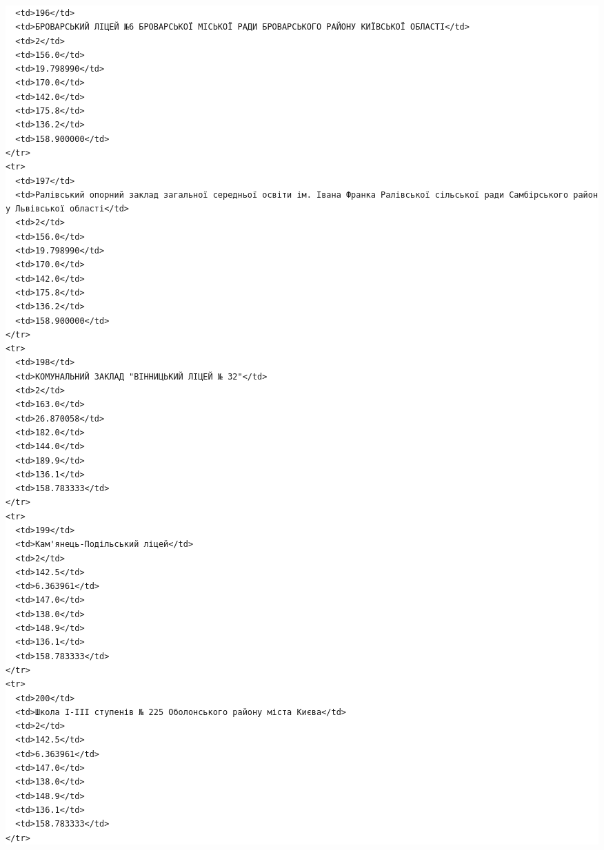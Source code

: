       <td>196</td>
      <td>БРОВАРСЬКИЙ ЛІЦЕЙ №6 БРОВАРСЬКОЇ МІСЬКОЇ РАДИ БРОВАРСЬКОГО РАЙОНУ КИЇВСЬКОЇ ОБЛАСТІ</td>
      <td>2</td>
      <td>156.0</td>
      <td>19.798990</td>
      <td>170.0</td>
      <td>142.0</td>
      <td>175.8</td>
      <td>136.2</td>
      <td>158.900000</td>
    </tr>
    <tr>
      <td>197</td>
      <td>Ралівський опорний заклад загальної середньої освіти ім. Івана Франка Ралівської сільської ради Самбірського району Львівської області</td>
      <td>2</td>
      <td>156.0</td>
      <td>19.798990</td>
      <td>170.0</td>
      <td>142.0</td>
      <td>175.8</td>
      <td>136.2</td>
      <td>158.900000</td>
    </tr>
    <tr>
      <td>198</td>
      <td>КОМУНАЛЬНИЙ ЗАКЛАД "ВІННИЦЬКИЙ ЛІЦЕЙ № 32"</td>
      <td>2</td>
      <td>163.0</td>
      <td>26.870058</td>
      <td>182.0</td>
      <td>144.0</td>
      <td>189.9</td>
      <td>136.1</td>
      <td>158.783333</td>
    </tr>
    <tr>
      <td>199</td>
      <td>Кам'янець-Подільський ліцей</td>
      <td>2</td>
      <td>142.5</td>
      <td>6.363961</td>
      <td>147.0</td>
      <td>138.0</td>
      <td>148.9</td>
      <td>136.1</td>
      <td>158.783333</td>
    </tr>
    <tr>
      <td>200</td>
      <td>Школа І-ІІІ ступенів № 225 Оболонського району міста Києва</td>
      <td>2</td>
      <td>142.5</td>
      <td>6.363961</td>
      <td>147.0</td>
      <td>138.0</td>
      <td>148.9</td>
      <td>136.1</td>
      <td>158.783333</td>
    </tr>
  </tbody>
</table>
